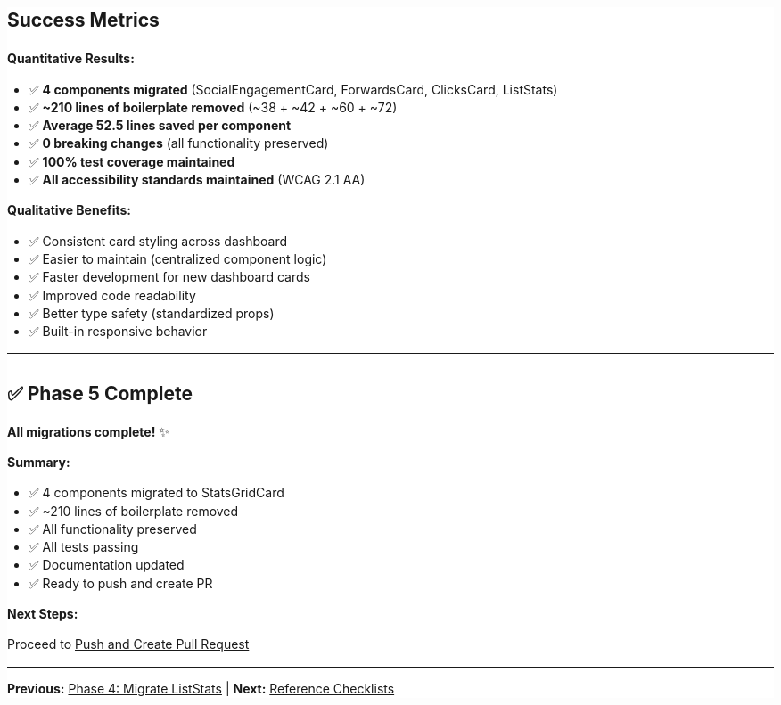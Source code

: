 
## Success Metrics

**Quantitative Results:**

- ✅ **4 components migrated** (SocialEngagementCard, ForwardsCard, ClicksCard, ListStats)
- ✅ **~210 lines of boilerplate removed** (~38 + ~42 + ~60 + ~72)
- ✅ **Average 52.5 lines saved per component**
- ✅ **0 breaking changes** (all functionality preserved)
- ✅ **100% test coverage maintained**
- ✅ **All accessibility standards maintained** (WCAG 2.1 AA)

**Qualitative Benefits:**

- ✅ Consistent card styling across dashboard
- ✅ Easier to maintain (centralized component logic)
- ✅ Faster development for new dashboard cards
- ✅ Improved code readability
- ✅ Better type safety (standardized props)
- ✅ Built-in responsive behavior

---

## ✅ Phase 5 Complete

**All migrations complete!** ✨

**Summary:**

- ✅ 4 components migrated to StatsGridCard
- ✅ ~210 lines of boilerplate removed
- ✅ All functionality preserved
- ✅ All tests passing
- ✅ Documentation updated
- ✅ Ready to push and create PR

**Next Steps:**

Proceed to [Push and Create Pull Request](reference-checklists.md#push-and-pr-strategy)

---

**Previous:** [Phase 4: Migrate ListStats](phase-4-list-stats.md) | **Next:** [Reference Checklists](reference-checklists.md)
